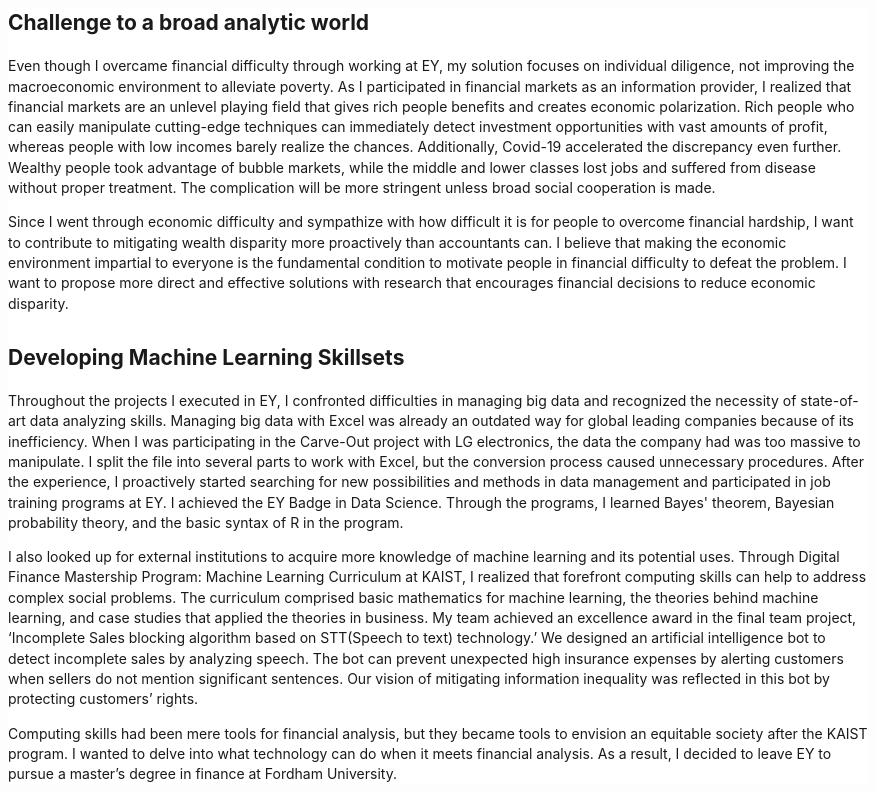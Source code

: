 
## Challenge to a broad analytic world

Even though I overcame financial difficulty through working at EY, my solution focuses on individual diligence, not improving the macroeconomic environment to alleviate poverty. As I participated in financial markets as an information provider, I realized that financial markets are an unlevel playing field that gives rich people benefits and creates economic polarization. Rich people who can easily manipulate cutting-edge techniques can immediately detect investment opportunities with vast amounts of profit, whereas people with low incomes barely realize the chances. Additionally, Covid-19 accelerated the discrepancy even further. Wealthy people took advantage of bubble markets, while the middle and lower classes lost jobs and suffered from disease without proper treatment. The complication will be more stringent unless broad social cooperation is made.

Since I went through economic difficulty and sympathize with how difficult it is for people to overcome financial hardship, I want to contribute to mitigating wealth disparity more proactively than accountants can. I believe that making the economic environment impartial to everyone is the fundamental condition to motivate people in financial difficulty to defeat the problem. I want to propose more direct and effective solutions with research that encourages financial decisions to reduce economic disparity.

## Developing Machine Learning Skillsets

Throughout the projects I executed in EY, I confronted difficulties in managing big data and recognized the necessity of state-of-art data analyzing skills. Managing big data with Excel was already an outdated way for global leading companies because of its inefficiency. When I was participating in the Carve-Out project with LG electronics, the data the company had was too massive to manipulate. I split the file into several parts to work with Excel, but the conversion process caused unnecessary procedures. After the experience, I proactively started searching for new possibilities and methods in data management and participated in job training programs at EY. I achieved the EY Badge in Data Science. Through the programs, I learned Bayes' theorem, Bayesian probability theory, and the basic syntax of R in the program. 

I also looked up for external institutions to acquire more knowledge of machine learning and its potential uses. Through Digital Finance Mastership Program: Machine Learning Curriculum at KAIST, I realized that forefront computing skills can help to address complex social problems. The curriculum comprised basic mathematics for machine learning, the theories behind machine learning, and case studies that applied the theories in business. My team achieved an excellence award in the final team project, ‘Incomplete Sales blocking algorithm based on STT(Speech to text) technology.’ We designed an artificial intelligence bot to detect incomplete sales by analyzing speech. The bot can prevent unexpected high insurance expenses by alerting customers when sellers do not mention significant sentences. Our vision of mitigating information inequality was reflected in this bot by protecting customers’ rights. 

Computing skills had been mere tools for financial analysis, but they became tools to envision an equitable society after the KAIST program. I wanted to delve into what technology can do when it meets financial analysis. As a result, I decided to leave EY to pursue a master’s degree in finance at Fordham University.
